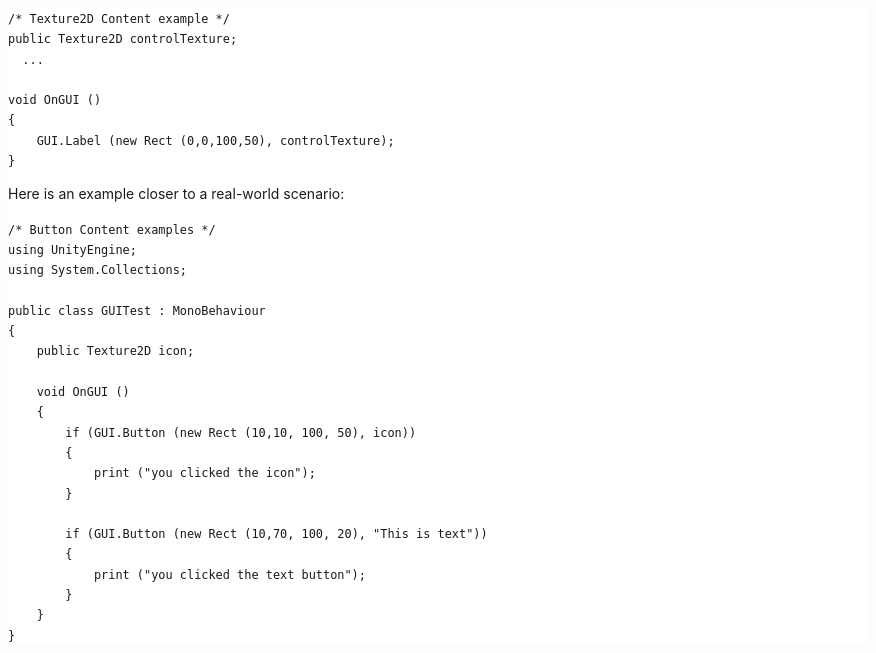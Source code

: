 
````
/* Texture2D Content example */
public Texture2D controlTexture;
  ...

void OnGUI () 
{
	GUI.Label (new Rect (0,0,100,50), controlTexture);
}
````

Here is an example closer to a real-world scenario:



````
/* Button Content examples */
using UnityEngine;
using System.Collections;

public class GUITest : MonoBehaviour
{
	public Texture2D icon;
	
	void OnGUI () 
	{
		if (GUI.Button (new Rect (10,10, 100, 50), icon)) 
		{
			print ("you clicked the icon");
		}
	
		if (GUI.Button (new Rect (10,70, 100, 20), "This is text")) 
		{
			print ("you clicked the text button");
		}
	}
}
````

